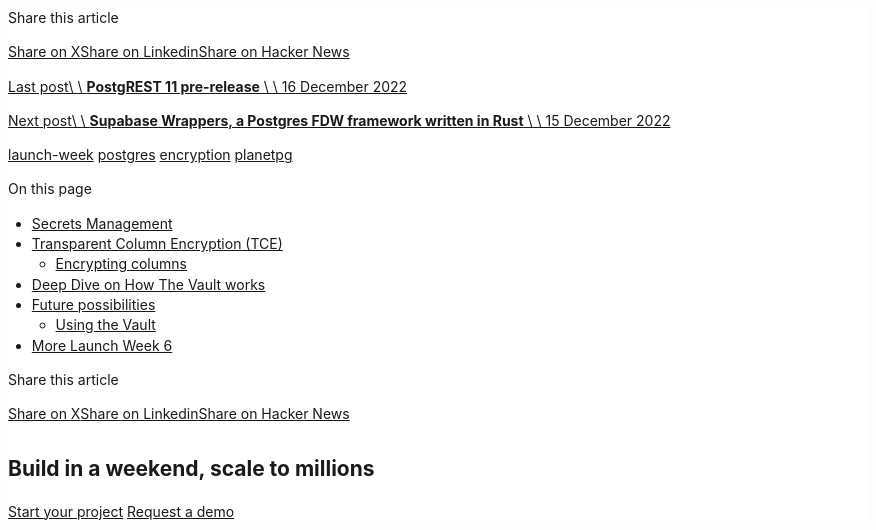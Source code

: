 Share this article

[Share on X](https://twitter.com/intent/tweet?url=https%3A%2F%2Fsupabase.com%2Fblog%2Fvault-now-in-beta&text=Supabase%20Vault%20is%20now%20in%20Beta)[Share on Linkedin](https://www.linkedin.com/shareArticle?url=https%3A%2F%2Fsupabase.com%2Fblog%2Fvault-now-in-beta&text=Supabase%20Vault%20is%20now%20in%20Beta)[Share on Hacker News](https://news.ycombinator.com/submitlink?u=https%3A%2F%2Fsupabase.com%2Fblog%2Fvault-now-in-beta&t=Supabase%20Vault%20is%20now%20in%20Beta)

[Last post\\
\\
**PostgREST 11 pre-release** \\
\\
16 December 2022](https://supabase.com/blog/postgrest-11-prerelease)

[Next post\\
\\
**Supabase Wrappers, a Postgres FDW framework written in Rust** \\
\\
15 December 2022](https://supabase.com/blog/postgres-foreign-data-wrappers-rust)

[launch-week](https://supabase.com/blog/tags/launch-week) [postgres](https://supabase.com/blog/tags/postgres) [encryption](https://supabase.com/blog/tags/encryption) [planetpg](https://supabase.com/blog/tags/planetpg)

On this page

- [Secrets Management](https://supabase.com/blog/vault-now-in-beta#secrets-management)
- [Transparent Column Encryption (TCE)](https://supabase.com/blog/vault-now-in-beta#transparent-column-encryption-tce)
  - [Encrypting columns](https://supabase.com/blog/vault-now-in-beta#encrypting-columns)
- [Deep Dive on How The Vault works](https://supabase.com/blog/vault-now-in-beta#deep-dive-on-how-the-vault-works)
- [Future possibilities](https://supabase.com/blog/vault-now-in-beta#future-possibilities)
  - [Using the Vault](https://supabase.com/blog/vault-now-in-beta#using-the-vault)
- [More Launch Week 6](https://supabase.com/blog/vault-now-in-beta#more-launch-week-6)

Share this article

[Share on X](https://twitter.com/intent/tweet?url=https%3A%2F%2Fsupabase.com%2Fblog%2Fvault-now-in-beta&text=Supabase%20Vault%20is%20now%20in%20Beta)[Share on Linkedin](https://www.linkedin.com/shareArticle?url=https%3A%2F%2Fsupabase.com%2Fblog%2Fvault-now-in-beta&text=Supabase%20Vault%20is%20now%20in%20Beta)[Share on Hacker News](https://news.ycombinator.com/submitlink?u=https%3A%2F%2Fsupabase.com%2Fblog%2Fvault-now-in-beta&t=Supabase%20Vault%20is%20now%20in%20Beta)

## Build in a weekend, scale to millions

[Start your project](https://supabase.com/dashboard) [Request a demo](https://supabase.com/contact/sales)